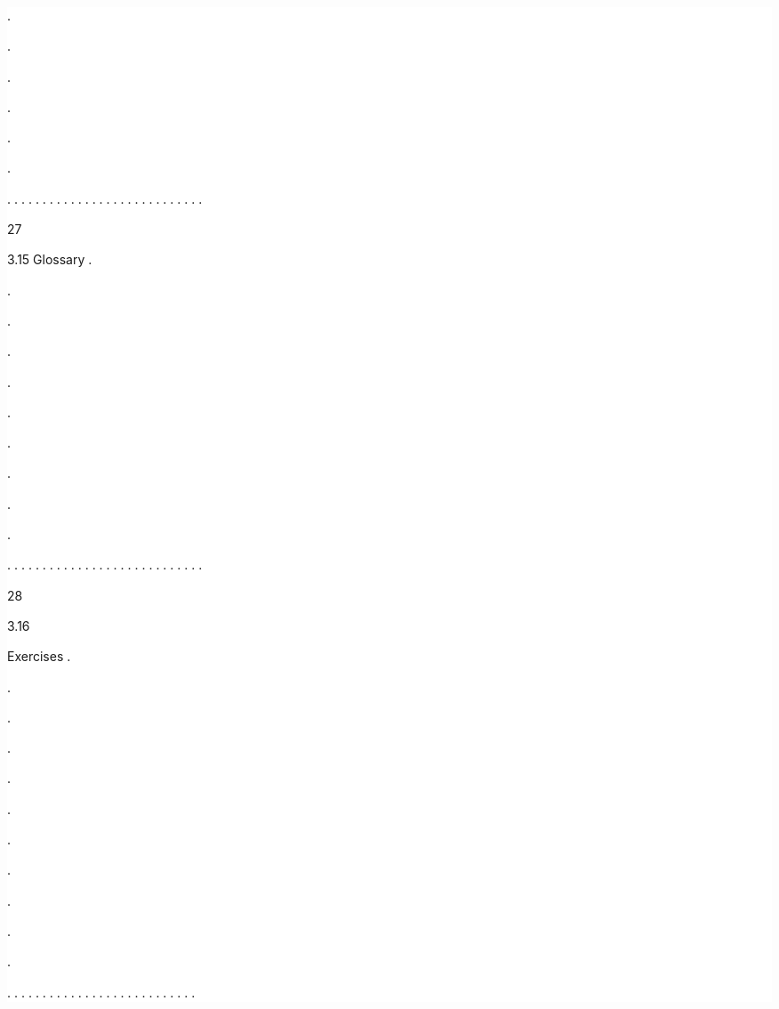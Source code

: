 .

.

.

.

.

.

. . . . . . . . . . . . . . . . . . . . . . . . . . . .

27

3.15 Glossary .

.

.

.

.

.

.

.

.

.

. . . . . . . . . . . . . . . . . . . . . . . . . . . .

28

3.16

Exercises .

.

.

.

.

.

.

.

.

.

.

. . . . . . . . . . . . . . . . . . . . . . . . . . .
